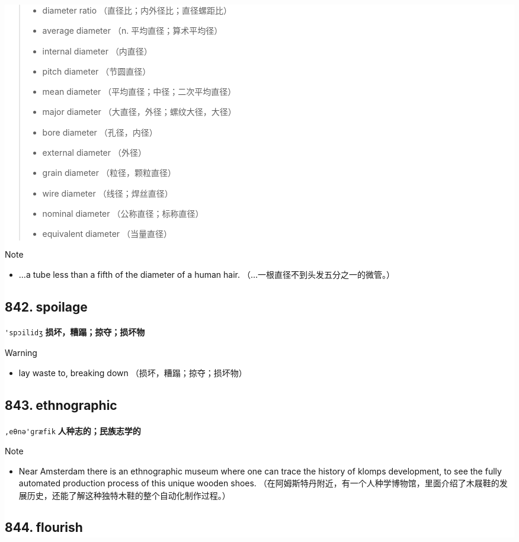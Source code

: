 > - diameter ratio （直径比；内外径比；直径螺距比）
>
> - average diameter （n. 平均直径；算术平均径）
>
> - internal diameter （内直径）
>
> - pitch diameter （节圆直径）
>
> - mean diameter （平均直径；中径；二次平均直径）
>
> - major diameter （大直径，外径；螺纹大径，大径）
>
> - bore diameter （孔径，内径）
>
> - external diameter （外径）
>
> - grain diameter （粒径，颗粒直径）
>
> - wire diameter （线径；焊丝直径）
>
> - nominal diameter （公称直径；标称直径）
>
> - equivalent diameter （当量直径）
>

> [!NOTE]
>
> - ...a tube less than a fifth of the diameter of a human hair. （…一根直径不到头发五分之一的微管。）
>

## 842. spoilage

`'spɔilidʒ`  **损坏，糟蹋；掠夺；损坏物**

> [!WARNING]
>
> - lay waste to, breaking down （损坏，糟蹋；掠夺；损坏物）
>

## 843. ethnographic

`,eθnə'ɡræfik`  **人种志的；民族志学的**

> [!NOTE]
>
> - Near Amsterdam there is an ethnographic museum where one can trace the history of klomps development, to see the fully automated production process of this unique wooden shoes. （在阿姆斯特丹附近，有一个人种学博物馆，里面介绍了木屐鞋的发展历史，还能了解这种独特木鞋的整个自动化制作过程。）
>

## 844. flourish
